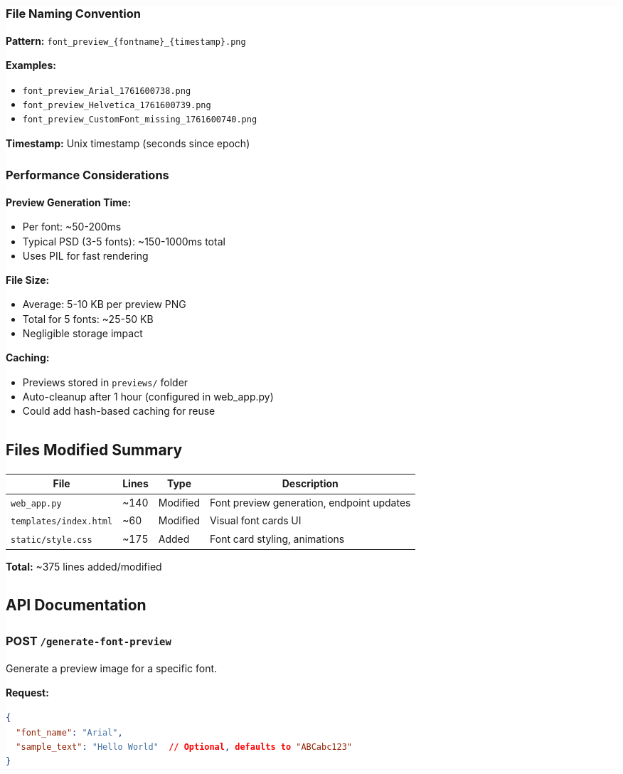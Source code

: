 ### File Naming Convention

**Pattern:** `font_preview_{fontname}_{timestamp}.png`

**Examples:**
- `font_preview_Arial_1761600738.png`
- `font_preview_Helvetica_1761600739.png`
- `font_preview_CustomFont_missing_1761600740.png`

**Timestamp:** Unix timestamp (seconds since epoch)

### Performance Considerations

**Preview Generation Time:**
- Per font: ~50-200ms
- Typical PSD (3-5 fonts): ~150-1000ms total
- Uses PIL for fast rendering

**File Size:**
- Average: 5-10 KB per preview PNG
- Total for 5 fonts: ~25-50 KB
- Negligible storage impact

**Caching:**
- Previews stored in `previews/` folder
- Auto-cleanup after 1 hour (configured in web_app.py)
- Could add hash-based caching for reuse

## Files Modified Summary

| File | Lines | Type | Description |
|------|-------|------|-------------|
| `web_app.py` | ~140 | Modified | Font preview generation, endpoint updates |
| `templates/index.html` | ~60 | Modified | Visual font cards UI |
| `static/style.css` | ~175 | Added | Font card styling, animations |

**Total:** ~375 lines added/modified

## API Documentation

### POST `/generate-font-preview`

Generate a preview image for a specific font.

**Request:**
```json
{
  "font_name": "Arial",
  "sample_text": "Hello World"  // Optional, defaults to "ABCabc123"
}
```
